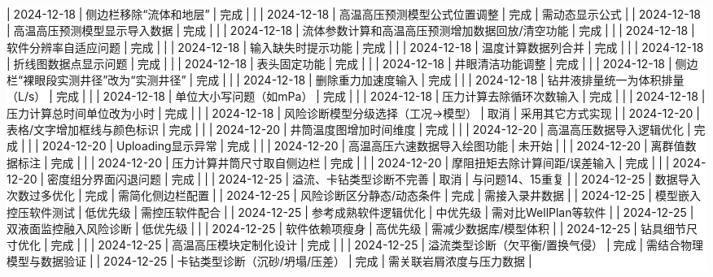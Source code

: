 | 2024-12-18     | 侧边栏移除“流体和地层”                               | 完成   |                  |
| 2024-12-18     | 高温高压预测模型公式位置调整                             | 完成   | 需动态显示公式          |
| 2024-12-18     | 高温高压预测模型显示导入数据                             | 完成   |                  |
| 2024-12-18     | 流体参数计算和高温高压预测增加数据回放/清空功能                   | 完成   |                  |
| 2024-12-18     | 软件分辨率自适应问题                                 | 完成   |                  |
| 2024-12-18     | 输入缺失时提示功能                                  | 完成   |                  |
| 2024-12-18     | 温度计算数据列合并                                  | 完成   |                  |
| 2024-12-18     | 折线图数据点显示问题                                 | 完成   |                  |
| 2024-12-18     | 表头固定功能                                     | 完成   |                  |
| 2024-12-18     | 井眼清洁功能调整                                   | 完成   |                  |
| 2024-12-18     | 侧边栏“裸眼段实测井径”改为“实测井径”                       | 完成   |                  |
| 2024-12-18     | 删除重力加速度输入                                  | 完成   |                  |
| 2024-12-18     | 钻井液排量统一为体积排量（L/s）                          | 完成   |                  |
| 2024-12-18     | 单位大小写问题（如mPa）                              | 完成   |                  |
| 2024-12-18     | 压力计算去除循环次数输入                               | 完成   |                  |
| 2024-12-18     | 压力计算总时间单位改为小时                              | 完成   |                  |
| 2024-12-18     | 风险诊断模型分级选择（工况→模型）                          | 取消   | 采用其它方式实现         |
| 2024-12-20     | 表格/文字增加框线与颜色标识                             | 完成   |                  |
| 2024-12-20     | 井筒温度图增加时间维度                                | 完成   |                  |
| 2024-12-20     | 高温高压数据导入逻辑优化                               | 完成   |                  |
| 2024-12-20     | Uploading显示异常                              | 完成   |                  |
| 2024-12-20     | 高温高压六速数据导入绘图功能                             | 未开始  |                  |
| 2024-12-20     | 离群值数据标注                                    | 完成   |                  |
| 2024-12-20     | 压力计算井筒尺寸取自侧边栏                              | 完成   |                  |
| 2024-12-20     | 摩阻扭矩去除计算间距/误差输入                            | 完成   |                  |
| 2024-12-20     | 密度组分界面闪退问题                                 | 完成   |                  |
| 2024-12-25     | 溢流、卡钻类型诊断不完善                               | 取消   | 与问题14、15重复       |
| 2024-12-25     | 数据导入次数过多优化                                 | 完成   | 需简化侧边栏配置         |
| 2024-12-25     | 风险诊断区分静态/动态条件                              | 完成   | 需接入录井数据          |
| 2024-12-25     | 模型嵌入控压软件测试                                 | 低优先级 | 需控压软件配合          |
| 2024-12-25     | 参考成熟软件逻辑优化                                 | 中优先级 | 需对比WellPlan等软件   |
| 2024-12-25     | 双液面监控融入风险诊断                                | 低优先级 |                  |
| 2024-12-25     | 软件依赖项瘦身                                    | 高优先级 | 需减少数据库/模型体积      |
| 2024-12-25     | 钻具细节尺寸优化                                   | 完成   |                  |
| 2024-12-25     | 高温高压模块定制化设计                                | 完成   |                  |
| 2024-12-25     | 溢流类型诊断（欠平衡/置换气侵）                           | 完成   | 需结合物理模型与数据验证     |
| 2024-12-25     | 卡钻类型诊断（沉砂/坍塌/压差）                           | 完成   | 需关联岩屑浓度与压力数据     |